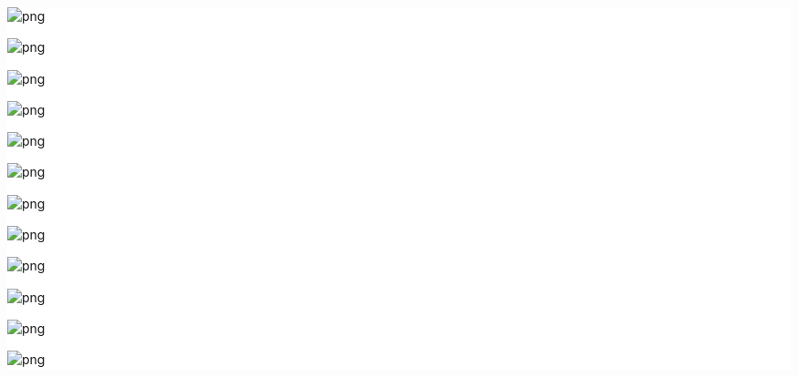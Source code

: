 


    
![png](output_16_12.png)
    



    
![png](output_16_13.png)
    



    
![png](output_16_14.png)
    



    
![png](output_16_15.png)
    



    
![png](output_16_16.png)
    



    
![png](output_16_17.png)
    



    
![png](output_16_18.png)
    



    
![png](output_16_19.png)
    



    
![png](output_16_20.png)
    



    
![png](output_16_21.png)
    



    
![png](output_16_22.png)
    



    
![png](output_16_23.png)
    